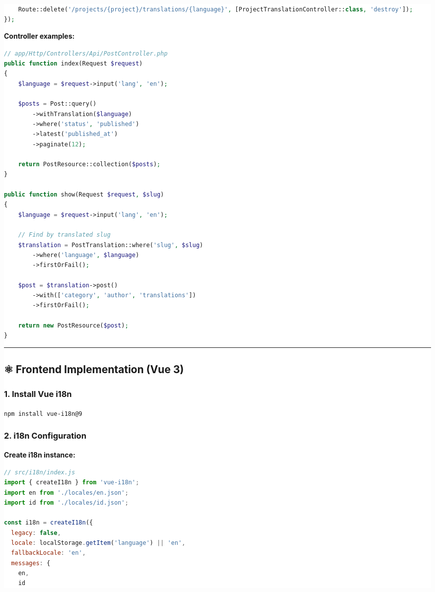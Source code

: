 ```php
    Route::delete('/projects/{project}/translations/{language}', [ProjectTranslationController::class, 'destroy']);
});
```

**Controller examples:**
```php
// app/Http/Controllers/Api/PostController.php
public function index(Request $request)
{
    $language = $request->input('lang', 'en');
    
    $posts = Post::query()
        ->withTranslation($language)
        ->where('status', 'published')
        ->latest('published_at')
        ->paginate(12);
    
    return PostResource::collection($posts);
}

public function show(Request $request, $slug)
{
    $language = $request->input('lang', 'en');
    
    // Find by translated slug
    $translation = PostTranslation::where('slug', $slug)
        ->where('language', $language)
        ->firstOrFail();
    
    $post = $translation->post()
        ->with(['category', 'author', 'translations'])
        ->firstOrFail();
    
    return new PostResource($post);
}
```

---

## ⚛️ Frontend Implementation (Vue 3)

### **1. Install Vue i18n**

```bash
npm install vue-i18n@9
```

### **2. i18n Configuration**

**Create i18n instance:**
```javascript
// src/i18n/index.js
import { createI18n } from 'vue-i18n';
import en from './locales/en.json';
import id from './locales/id.json';

const i18n = createI18n({
  legacy: false,
  locale: localStorage.getItem('language') || 'en',
  fallbackLocale: 'en',
  messages: {
    en,
    id
```